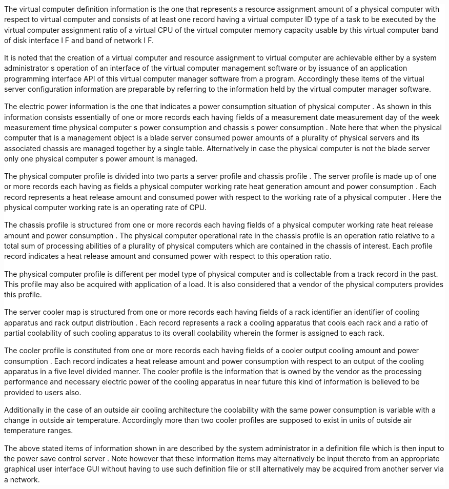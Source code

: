 The virtual computer definition information is the one that represents a resource assignment amount of a physical computer with respect to virtual computer and consists of at least one record having a virtual computer ID type of a task to be executed by the virtual computer assignment ratio of a virtual CPU of the virtual computer memory capacity usable by this virtual computer band of disk interface I F and band of network I F.

It is noted that the creation of a virtual computer and resource assignment to virtual computer are achievable either by a system administrator s operation of an interface of the virtual computer management software or by issuance of an application programming interface API of this virtual computer manager software from a program. Accordingly these items of the virtual server configuration information are preparable by referring to the information held by the virtual computer manager software.

The electric power information is the one that indicates a power consumption situation of physical computer . As shown in this information consists essentially of one or more records each having fields of a measurement date measurement day of the week measurement time physical computer s power consumption and chassis s power consumption . Note here that when the physical computer that is a management object is a blade server consumed power amounts of a plurality of physical servers and its associated chassis are managed together by a single table. Alternatively in case the physical computer is not the blade server only one physical computer s power amount is managed.

The physical computer profile is divided into two parts a server profile and chassis profile . The server profile is made up of one or more records each having as fields a physical computer working rate heat generation amount and power consumption . Each record represents a heat release amount and consumed power with respect to the working rate of a physical computer . Here the physical computer working rate is an operating rate of CPU.

The chassis profile is structured from one or more records each having fields of a physical computer working rate heat release amount and power consumption . The physical computer operational rate in the chassis profile is an operation ratio relative to a total sum of processing abilities of a plurality of physical computers which are contained in the chassis of interest. Each profile record indicates a heat release amount and consumed power with respect to this operation ratio.

The physical computer profile is different per model type of physical computer and is collectable from a track record in the past. This profile may also be acquired with application of a load. It is also considered that a vendor of the physical computers provides this profile.

The server cooler map is structured from one or more records each having fields of a rack identifier an identifier of cooling apparatus and rack output distribution . Each record represents a rack a cooling apparatus that cools each rack and a ratio of partial coolability of such cooling apparatus to its overall coolability wherein the former is assigned to each rack.

The cooler profile is constituted from one or more records each having fields of a cooler output cooling amount and power consumption . Each record indicates a heat release amount and power consumption with respect to an output of the cooling apparatus in a five level divided manner. The cooler profile is the information that is owned by the vendor as the processing performance and necessary electric power of the cooling apparatus in near future this kind of information is believed to be provided to users also.

Additionally in the case of an outside air cooling architecture the coolability with the same power consumption is variable with a change in outside air temperature. Accordingly more than two cooler profiles are supposed to exist in units of outside air temperature ranges.

The above stated items of information shown in are described by the system administrator in a definition file which is then input to the power save control server . Note however that these information items may alternatively be input thereto from an appropriate graphical user interface GUI without having to use such definition file or still alternatively may be acquired from another server via a network.
